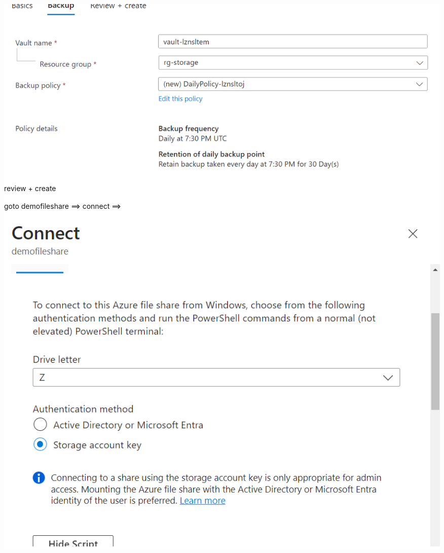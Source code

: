 ![alt text](image-71.png)

review + create

goto demofileshare ==> connect ==>

![alt text](image-72.png)
